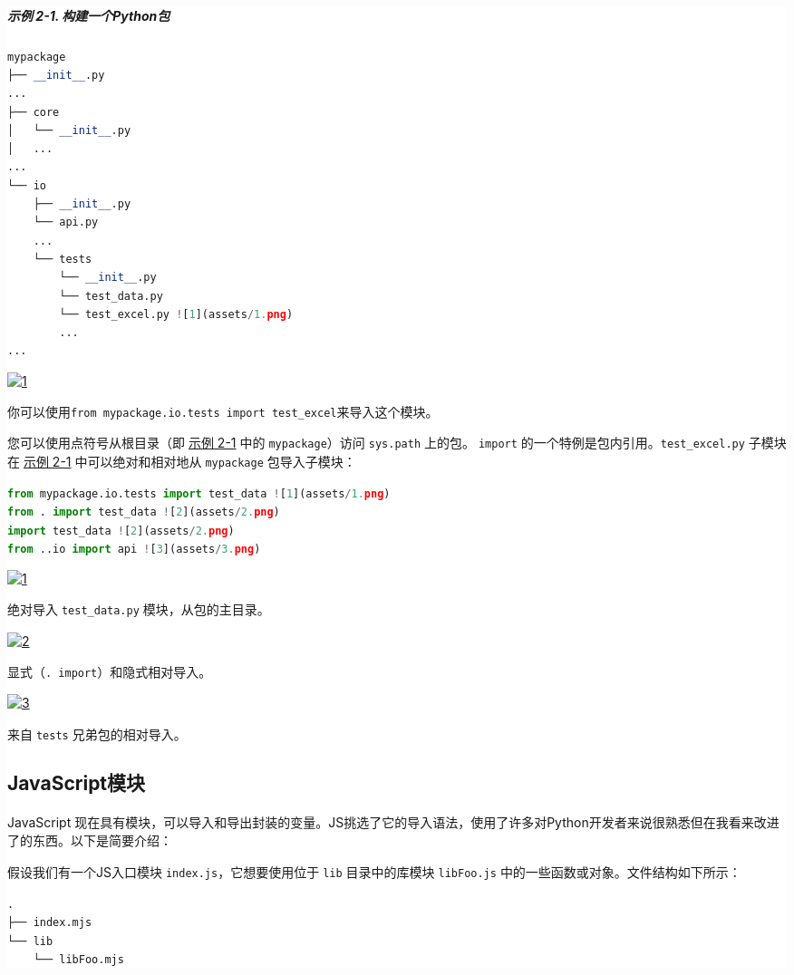 ##### 示例 2-1\. 构建一个Python包

```py
mypackage
├── __init__.py
...
├── core
│   └── __init__.py
│   ...
...
└── io
    ├── __init__.py
    └── api.py
    ...
    └── tests
        └── __init__.py
        └── test_data.py
        └── test_excel.py ![1](assets/1.png)
        ...
...
```

[![1](assets/1.png)](#co_a_language_learning_bridge_between_python_and_javascript_CO2-1)

你可以使用`from mypackage.io.tests import test_excel`来导入这个模块。

您可以使用点符号从根目录（即 [示例 2-1](#pyjs_import) 中的 `mypackage`）访问 `sys.path` 上的包。 `import` 的一个特例是包内引用。`test_excel.py` 子模块在 [示例 2-1](#pyjs_import) 中可以绝对和相对地从 `mypackage` 包导入子模块：

```py
from mypackage.io.tests import test_data ![1](assets/1.png)
from . import test_data ![2](assets/2.png)
import test_data ![2](assets/2.png)
from ..io import api ![3](assets/3.png)
```

[![1](assets/1.png)](#co_a_language_learning_bridge_between_python_and_javascript_CO3-1)

绝对导入 `test_data.py` 模块，从包的主目录。

[![2](assets/2.png)](#co_a_language_learning_bridge_between_python_and_javascript_CO3-2)

显式（`. import`）和隐式相对导入。

[![3](assets/3.png)](#co_a_language_learning_bridge_between_python_and_javascript_CO3-4)

来自 `tests` 兄弟包的相对导入。

## JavaScript模块

JavaScript 现在具有模块，可以导入和导出封装的变量。JS挑选了它的导入语法，使用了许多对Python开发者来说很熟悉但在我看来改进了的东西。以下是简要介绍：

假设我们有一个JS入口模块 `index.js`，它想要使用位于 `lib` 目录中的库模块 `libFoo.js` 中的一些函数或对象。文件结构如下所示：

```py
.
├── index.mjs
└── lib
    └── libFoo.mjs
```
